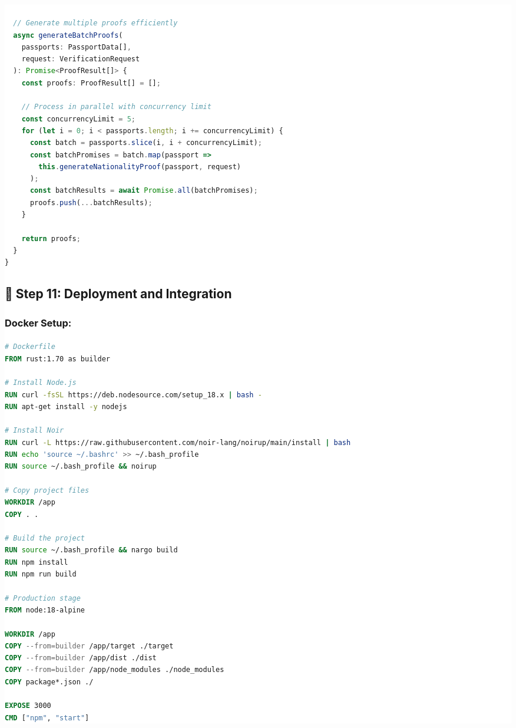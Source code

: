 ```typescript
  
  // Generate multiple proofs efficiently
  async generateBatchProofs(
    passports: PassportData[],
    request: VerificationRequest
  ): Promise<ProofResult[]> {
    const proofs: ProofResult[] = [];
    
    // Process in parallel with concurrency limit
    const concurrencyLimit = 5;
    for (let i = 0; i < passports.length; i += concurrencyLimit) {
      const batch = passports.slice(i, i + concurrencyLimit);
      const batchPromises = batch.map(passport => 
        this.generateNationalityProof(passport, request)
      );
      const batchResults = await Promise.all(batchPromises);
      proofs.push(...batchResults);
    }
    
    return proofs;
  }
}
```

## 🚀 Step 11: Deployment and Integration

### Docker Setup:

```dockerfile
# Dockerfile
FROM rust:1.70 as builder

# Install Node.js
RUN curl -fsSL https://deb.nodesource.com/setup_18.x | bash -
RUN apt-get install -y nodejs

# Install Noir
RUN curl -L https://raw.githubusercontent.com/noir-lang/noirup/main/install | bash
RUN echo 'source ~/.bashrc' >> ~/.bash_profile
RUN source ~/.bash_profile && noirup

# Copy project files
WORKDIR /app
COPY . .

# Build the project
RUN source ~/.bash_profile && nargo build
RUN npm install
RUN npm run build

# Production stage
FROM node:18-alpine

WORKDIR /app
COPY --from=builder /app/target ./target
COPY --from=builder /app/dist ./dist
COPY --from=builder /app/node_modules ./node_modules
COPY package*.json ./

EXPOSE 3000
CMD ["npm", "start"]
```

